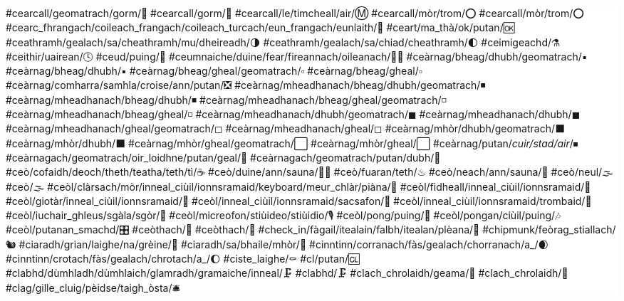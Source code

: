 #cearcall/geomatrach/gorm/🔵
#cearcall/gorm/🔵
#cearcall/le/timcheall/air/Ⓜ
#cearcall/mòr/trom/⭕
#cearcall/mòr/trom/⭕
#cearc_fhrangach/coileach_frangach/coileach_turcach/eun_frangach/eunlaith/🦃
#ceart/ma_thà/ok/putan/🆗
#ceathramh/gealach/sa/cheathramh/mu/dheireadh/🌗
#ceathramh/gealach/sa/chiad/cheathramh/🌓
#ceimigeachd/⚗
#ceithir/uairean/🕓
#ceud/puing/💯
#ceumnaiche/duine/fear/fireannach/oileanach/👨‍🎓
#ceàrnag/bheag/dhubh/geomatrach/▪
#ceàrnag/bheag/dhubh/▪
#ceàrnag/bheag/gheal/geomatrach/▫
#ceàrnag/bheag/gheal/▫
#ceàrnag/comharra/samhla/croise/ann/putan/❎
#ceàrnag/mheadhanach/bheag/dhubh/geomatrach/◾
#ceàrnag/mheadhanach/bheag/dhubh/◾
#ceàrnag/mheadhanach/bheag/gheal/geomatrach/◽
#ceàrnag/mheadhanach/bheag/gheal/◽
#ceàrnag/mheadhanach/dhubh/geomatrach/◼
#ceàrnag/mheadhanach/dhubh/◼
#ceàrnag/mheadhanach/gheal/geomatrach/◻
#ceàrnag/mheadhanach/gheal/◻
#ceàrnag/mhòr/dhubh/geomatrach/⬛
#ceàrnag/mhòr/dhubh/⬛
#ceàrnag/mhòr/gheal/geomatrach/⬜
#ceàrnag/mhòr/gheal/⬜
#ceàrnag/putan/_cuir/stad/air_/⏹
#ceàrnagach/geomatrach/oir_loidhne/putan/geal/🔳
#ceàrnagach/geomatrach/putan/dubh/🔲
#ceò/cofaidh/deoch/theth/teatha/teth/tì/☕
#ceò/duine/ann/sauna/🧖‍♂
#ceò/fuaran/teth/♨
#ceò/neach/ann/sauna/🧖
#ceò/neul/🌫
#ceò/🌫
#ceòl/clàrsach/mòr/inneal_ciùil/ionnsramaid/keyboard/meur_chlàr/piàna/🎹
#ceòl/fìdheall/inneal_ciùil/ionnsramaid/🎻
#ceòl/giotàr/inneal_ciùil/ionnsramaid/🎸
#ceòl/inneal_ciùil/ionnsramaid/sacsafon/🎷
#ceòl/inneal_ciùil/ionnsramaid/trombaid/🎺
#ceòl/iuchair_ghleus/sgàla/sgòr/🎼
#ceòl/micreofon/stiùideo/stiùidio/🎙
#ceòl/pong/puing/🎵
#ceòl/pongan/ciùil/puing/🎶
#ceòl/putanan_smachd/🎛
#ceòthach/🌁
#ceòthach/🌁
#check_in/fàgail/itealain/falbh/itealan/plèana/🛫
#chipmunk/feòrag_stiallach/🐿
#ciaradh/grian/laighe/na/grèine/🌇
#ciaradh/sa/bhaile/mhòr/🌆
#cinntinn/corranach/fàs/gealach/chorranach/a_/🌒
#cinntinn/crotach/fàs/gealach/chrotach/a_/🌔
#ciste_laighe/⚰
#cl/putan/🆑
#clabhd/dùmhladh/dùmhlaich/glamradh/gramaiche/inneal/🗜
#clabhd/🗜
#clach_chrolaidh/geama/🥌
#clach_chrolaidh/🥌
#clag/gille_cluig/pèidse/taigh_òsta/🛎